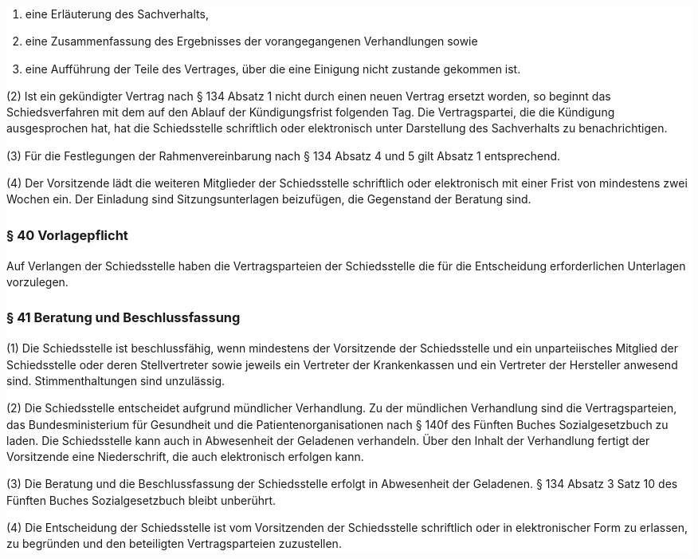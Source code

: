 1.  eine Erläuterung des Sachverhalts,


2.  eine Zusammenfassung des Ergebnisses der vorangegangenen Verhandlungen
    sowie


3.  eine Aufführung der Teile des Vertrages, über die eine Einigung nicht
    zustande gekommen ist.




(2) Ist ein gekündigter Vertrag nach § 134 Absatz 1 nicht durch einen
neuen Vertrag ersetzt worden, so beginnt das Schiedsverfahren mit dem
auf den Ablauf der Kündigungsfrist folgenden Tag. Die Vertragspartei,
die die Kündigung ausgesprochen hat, hat die Schiedsstelle schriftlich
oder elektronisch unter Darstellung des Sachverhalts zu
benachrichtigen.

(3) Für die Festlegungen der Rahmenvereinbarung nach § 134 Absatz 4
und 5 gilt Absatz 1 entsprechend.

(4) Der Vorsitzende lädt die weiteren Mitglieder der Schiedsstelle
schriftlich oder elektronisch mit einer Frist von mindestens zwei
Wochen ein. Der Einladung sind Sitzungsunterlagen beizufügen, die
Gegenstand der Beratung sind.


### § 40 Vorlagepflicht

Auf Verlangen der Schiedsstelle haben die Vertragsparteien der
Schiedsstelle die für die Entscheidung erforderlichen Unterlagen
vorzulegen.


### § 41 Beratung und Beschlussfassung

(1) Die Schiedsstelle ist beschlussfähig, wenn mindestens der
Vorsitzende der Schiedsstelle und ein unparteiisches Mitglied der
Schiedsstelle oder deren Stellvertreter sowie jeweils ein Vertreter
der Krankenkassen und ein Vertreter der Hersteller anwesend sind.
Stimmenthaltungen sind unzulässig.

(2) Die Schiedsstelle entscheidet aufgrund mündlicher Verhandlung. Zu
der mündlichen Verhandlung sind die Vertragsparteien, das
Bundesministerium für Gesundheit und die Patientenorganisationen nach
§ 140f des Fünften Buches Sozialgesetzbuch zu laden. Die Schiedsstelle
kann auch in Abwesenheit der Geladenen verhandeln. Über den Inhalt der
Verhandlung fertigt der Vorsitzende eine Niederschrift, die auch
elektronisch erfolgen kann.

(3) Die Beratung und die Beschlussfassung der Schiedsstelle erfolgt in
Abwesenheit der Geladenen. § 134 Absatz 3 Satz 10 des Fünften Buches
Sozialgesetzbuch bleibt unberührt.

(4) Die Entscheidung der Schiedsstelle ist vom Vorsitzenden der
Schiedsstelle schriftlich oder in elektronischer Form zu erlassen, zu
begründen und den beteiligten Vertragsparteien zuzustellen.
